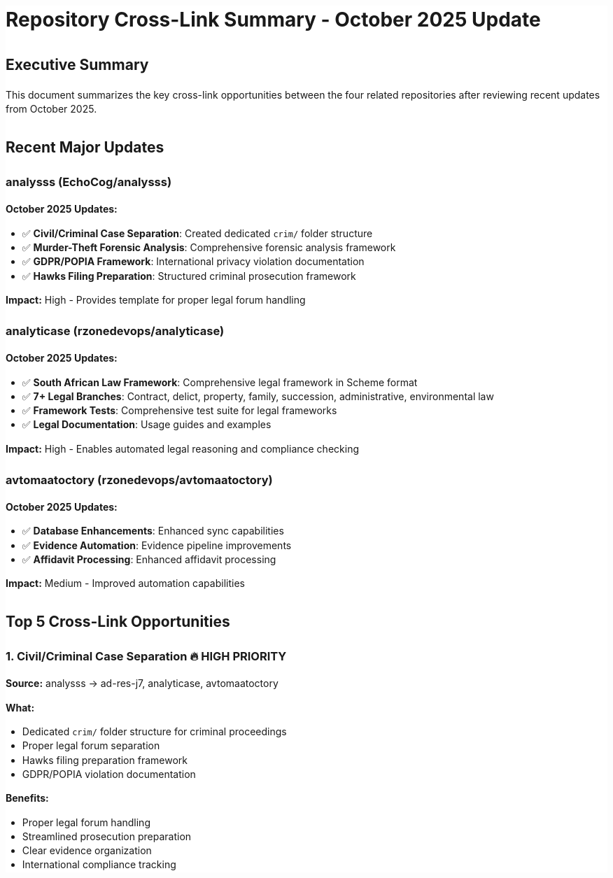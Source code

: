 # Repository Cross-Link Summary - October 2025 Update

## Executive Summary

This document summarizes the key cross-link opportunities between the four related repositories after reviewing recent updates from October 2025.

## Recent Major Updates

### analysss (EchoCog/analysss)
**October 2025 Updates:**
- ✅ **Civil/Criminal Case Separation**: Created dedicated `crim/` folder structure
- ✅ **Murder-Theft Forensic Analysis**: Comprehensive forensic analysis framework
- ✅ **GDPR/POPIA Framework**: International privacy violation documentation
- ✅ **Hawks Filing Preparation**: Structured criminal prosecution framework

**Impact:** High - Provides template for proper legal forum handling

### analyticase (rzonedevops/analyticase)
**October 2025 Updates:**
- ✅ **South African Law Framework**: Comprehensive legal framework in Scheme format
- ✅ **7+ Legal Branches**: Contract, delict, property, family, succession, administrative, environmental law
- ✅ **Framework Tests**: Comprehensive test suite for legal frameworks
- ✅ **Legal Documentation**: Usage guides and examples

**Impact:** High - Enables automated legal reasoning and compliance checking

### avtomaatoctory (rzonedevops/avtomaatoctory)
**October 2025 Updates:**
- ✅ **Database Enhancements**: Enhanced sync capabilities
- ✅ **Evidence Automation**: Evidence pipeline improvements
- ✅ **Affidavit Processing**: Enhanced affidavit processing

**Impact:** Medium - Improved automation capabilities

## Top 5 Cross-Link Opportunities

### 1. Civil/Criminal Case Separation 🔥 HIGH PRIORITY
**Source:** analysss → ad-res-j7, analyticase, avtomaatoctory

**What:**
- Dedicated `crim/` folder structure for criminal proceedings
- Proper legal forum separation
- Hawks filing preparation framework
- GDPR/POPIA violation documentation

**Benefits:**
- Proper legal forum handling
- Streamlined prosecution preparation
- Clear evidence organization
- International compliance tracking
